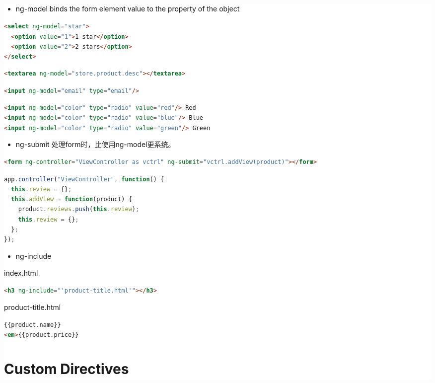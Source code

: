 * ng-model
binds the form element value to the property of the object

```html
<select ng-model="star">
  <option value="1">1 star</option>
  <option value="2">2 stars</option>
</select>
```

```html
<textarea ng-model="store.product.desc"></textarea>
```

```html
<input ng-model="email" type="email"/>
```

```html
<input ng-model="color" type="radio" value="red"/> Red
<input ng-model="color" type="radio" value="blue"/> Blue
<input ng-model="color" type="radio" value="green"/> Green
```

* ng-submit
处理form时，比使用ng-model更系统。

```html
<form ng-controller="ViewController as vctrl" ng-submit="vctrl.addView(product)"></form>
```

```js
app.controller("ViewController", function() {
  this.review = {};
  this.addView = function(product) {
    product.reviews.push(this.review);
    this.review = {};
  };
});
```

* ng-include

index.html

```html
<h3 ng-include="'product-title.html'"></h3>
```

product-title.html

```html
{{product.name}}
<em>{{product.price}}
```


# Custom Directives
